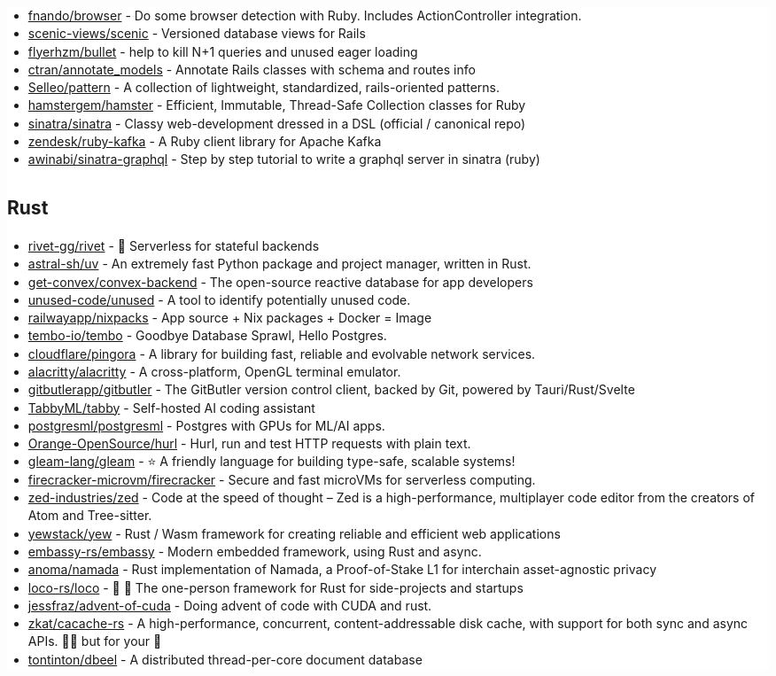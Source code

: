 - [fnando/browser](https://github.com/fnando/browser) - Do some browser detection with Ruby. Includes ActionController integration.
- [scenic-views/scenic](https://github.com/scenic-views/scenic) - Versioned database views for Rails
- [flyerhzm/bullet](https://github.com/flyerhzm/bullet) - help to kill N+1 queries and unused eager loading
- [ctran/annotate_models](https://github.com/ctran/annotate_models) - Annotate Rails classes with schema and routes info
- [Selleo/pattern](https://github.com/Selleo/pattern) - A collection of lightweight, standardized, rails-oriented patterns.
- [hamstergem/hamster](https://github.com/hamstergem/hamster) - Efficient, Immutable, Thread-Safe Collection classes for Ruby
- [sinatra/sinatra](https://github.com/sinatra/sinatra) - Classy web-development dressed in a DSL (official / canonical repo)
- [zendesk/ruby-kafka](https://github.com/zendesk/ruby-kafka) - A Ruby client library for Apache Kafka
- [awinabi/sinatra-graphql](https://github.com/awinabi/sinatra-graphql) - Step by step tutorial to write a graphql server in sinatra (ruby)

## Rust 

- [rivet-gg/rivet](https://github.com/rivet-gg/rivet) - 🔩 Serverless for stateful backends
- [astral-sh/uv](https://github.com/astral-sh/uv) - An extremely fast Python package and project manager, written in Rust.
- [get-convex/convex-backend](https://github.com/get-convex/convex-backend) - The open-source reactive database for app developers
- [unused-code/unused](https://github.com/unused-code/unused) - A tool to identify potentially unused code.
- [railwayapp/nixpacks](https://github.com/railwayapp/nixpacks) - App source + Nix packages + Docker = Image
- [tembo-io/tembo](https://github.com/tembo-io/tembo) - Goodbye Database Sprawl, Hello Postgres.
- [cloudflare/pingora](https://github.com/cloudflare/pingora) - A library for building fast, reliable and evolvable network services.
- [alacritty/alacritty](https://github.com/alacritty/alacritty) - A cross-platform, OpenGL terminal emulator.
- [gitbutlerapp/gitbutler](https://github.com/gitbutlerapp/gitbutler) - The GitButler version control client, backed by Git, powered by Tauri/Rust/Svelte
- [TabbyML/tabby](https://github.com/TabbyML/tabby) - Self-hosted AI coding assistant
- [postgresml/postgresml](https://github.com/postgresml/postgresml) - Postgres with GPUs for ML/AI apps.
- [Orange-OpenSource/hurl](https://github.com/Orange-OpenSource/hurl) - Hurl, run and test HTTP requests with plain text.
- [gleam-lang/gleam](https://github.com/gleam-lang/gleam) - ⭐️ A friendly language for building type-safe, scalable systems!
- [firecracker-microvm/firecracker](https://github.com/firecracker-microvm/firecracker) - Secure and fast microVMs for serverless computing.
- [zed-industries/zed](https://github.com/zed-industries/zed) - Code at the speed of thought – Zed is a high-performance, multiplayer code editor from the creators of Atom and Tree-sitter.
- [yewstack/yew](https://github.com/yewstack/yew) - Rust / Wasm framework for creating reliable and efficient web applications
- [embassy-rs/embassy](https://github.com/embassy-rs/embassy) - Modern embedded framework, using Rust and async.
- [anoma/namada](https://github.com/anoma/namada) - Rust implementation of Namada, a Proof-of-Stake L1 for interchain asset-agnostic privacy
- [loco-rs/loco](https://github.com/loco-rs/loco) - 🚂 🦀 The one-person framework for Rust for side-projects and startups
- [jessfraz/advent-of-cuda](https://github.com/jessfraz/advent-of-cuda) - Doing advent of code with CUDA and rust.
- [zkat/cacache-rs](https://github.com/zkat/cacache-rs) - A high-performance, concurrent, content-addressable disk cache, with support for both sync and async APIs. 💩💵 but for your 🦀
- [tontinton/dbeel](https://github.com/tontinton/dbeel) - A distributed thread-per-core document database